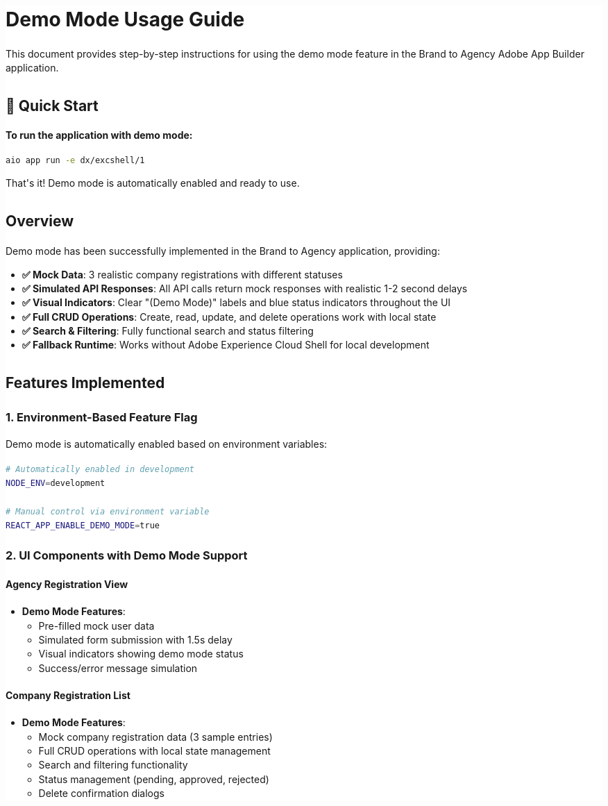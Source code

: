 # Demo Mode Usage Guide

This document provides step-by-step instructions for using the demo mode feature in the Brand to Agency Adobe App Builder application.

## 🚀 Quick Start

**To run the application with demo mode:**

```bash
aio app run -e dx/excshell/1
```

That's it! Demo mode is automatically enabled and ready to use.

## Overview

Demo mode has been successfully implemented in the Brand to Agency application, providing:

- **✅ Mock Data**: 3 realistic company registrations with different statuses
- **✅ Simulated API Responses**: All API calls return mock responses with realistic 1-2 second delays
- **✅ Visual Indicators**: Clear "(Demo Mode)" labels and blue status indicators throughout the UI
- **✅ Full CRUD Operations**: Create, read, update, and delete operations work with local state
- **✅ Search & Filtering**: Fully functional search and status filtering
- **✅ Fallback Runtime**: Works without Adobe Experience Cloud Shell for local development

## Features Implemented

### 1. Environment-Based Feature Flag

Demo mode is automatically enabled based on environment variables:

```bash
# Automatically enabled in development
NODE_ENV=development

# Manual control via environment variable
REACT_APP_ENABLE_DEMO_MODE=true
```

### 2. UI Components with Demo Mode Support

#### Agency Registration View
- **Demo Mode Features**:
  - Pre-filled mock user data
  - Simulated form submission with 1.5s delay
  - Visual indicators showing demo mode status
  - Success/error message simulation

#### Company Registration List
- **Demo Mode Features**:
  - Mock company registration data (3 sample entries)
  - Full CRUD operations with local state management
  - Search and filtering functionality
  - Status management (pending, approved, rejected)
  - Delete confirmation dialogs
